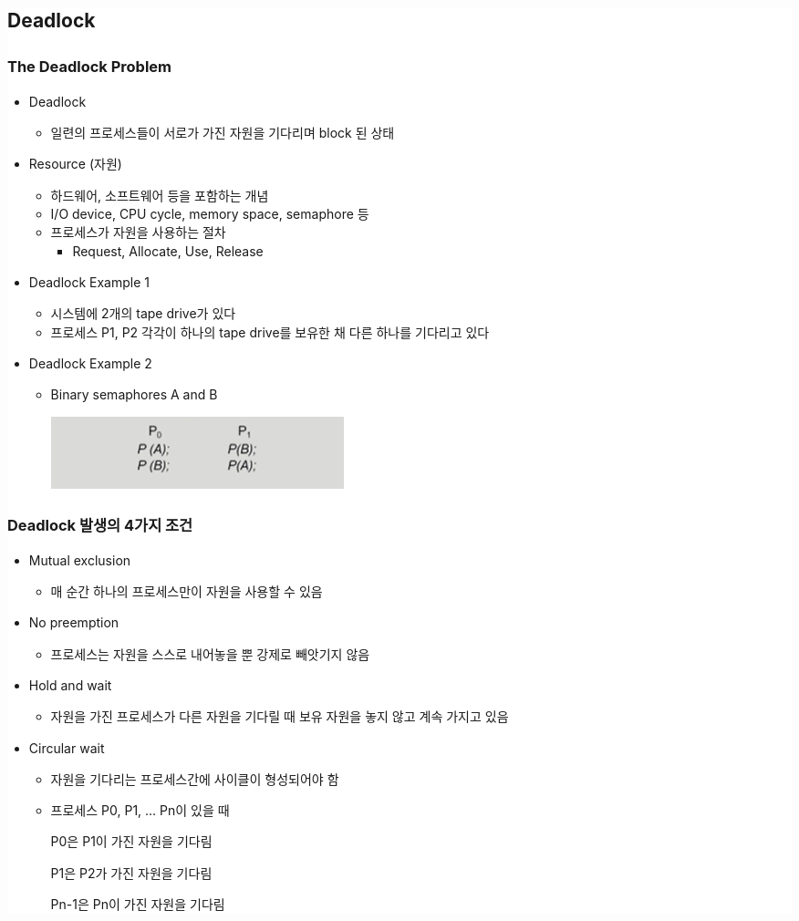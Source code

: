 ## Deadlock



### The Deadlock Problem

*  Deadlock

   *  일련의 프로세스들이 서로가 가진 자원을 기다리며 block 된 상태

*  Resource (자원)

   *  하드웨어, 소프트웨어 등을 포함하는 개념
   *  I/O device, CPU cycle, memory space, semaphore 등
   *  프로세스가 자원을 사용하는 절차
      *  Request, Allocate, Use, Release

*  Deadlock Example 1

   *  시스템에 2개의 tape drive가 있다
   *  프로세스 P1, P2 각각이 하나의 tape drive를 보유한 채 다른 하나를 기다리고 있다

*  Deadlock Example 2

   *  Binary semaphores A and B

      ![image-20220528160630942](os.assets/image-20220528160630942.png)



### Deadlock 발생의 4가지 조건

*  Mutual exclusion

   *  매 순간 하나의 프로세스만이 자원을 사용할 수 있음

*  No preemption

   *  프로세스는 자원을 스스로 내어놓을 뿐 강제로 빼앗기지 않음

*  Hold and wait

   *  자원을 가진 프로세스가 다른 자원을 기다릴 때 보유 자원을 놓지 않고 계속 가지고 있음

*  Circular wait

   *  자원을 기다리는 프로세스간에 사이클이 형성되어야 함

   *  프로세스 P0, P1, ... Pn이 있을 때

      P0은 P1이 가진 자원을 기다림

      P1은 P2가 가진 자원을 기다림

      Pn-1은 Pn이 가진 자원을 기다림

